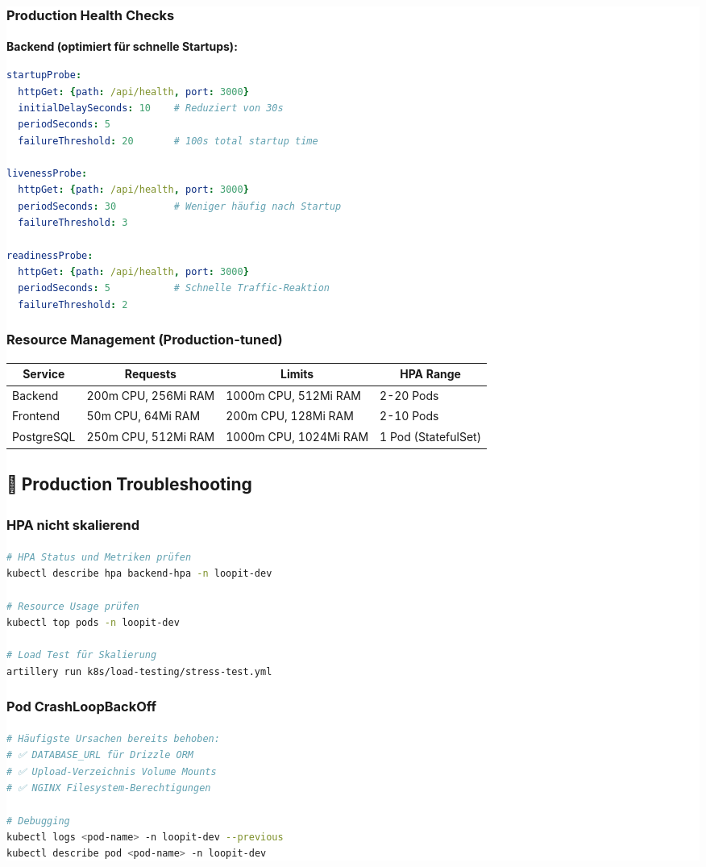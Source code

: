 ### Production Health Checks

**Backend (optimiert für schnelle Startups):**
```yaml
startupProbe:
  httpGet: {path: /api/health, port: 3000}
  initialDelaySeconds: 10    # Reduziert von 30s
  periodSeconds: 5
  failureThreshold: 20       # 100s total startup time

livenessProbe:
  httpGet: {path: /api/health, port: 3000}
  periodSeconds: 30          # Weniger häufig nach Startup
  failureThreshold: 3

readinessProbe:
  httpGet: {path: /api/health, port: 3000}
  periodSeconds: 5           # Schnelle Traffic-Reaktion
  failureThreshold: 2
```

### Resource Management (Production-tuned)

| Service | Requests | Limits | HPA Range |
|---------|----------|---------|-----------|
| Backend | 200m CPU, 256Mi RAM | 1000m CPU, 512Mi RAM | 2-20 Pods |
| Frontend | 50m CPU, 64Mi RAM | 200m CPU, 128Mi RAM | 2-10 Pods |
| PostgreSQL | 250m CPU, 512Mi RAM | 1000m CPU, 1024Mi RAM | 1 Pod (StatefulSet) |

## 🚨 Production Troubleshooting

### HPA nicht skalierend
```bash
# HPA Status und Metriken prüfen
kubectl describe hpa backend-hpa -n loopit-dev

# Resource Usage prüfen
kubectl top pods -n loopit-dev

# Load Test für Skalierung
artillery run k8s/load-testing/stress-test.yml
```

### Pod CrashLoopBackOff
```bash
# Häufigste Ursachen bereits behoben:
# ✅ DATABASE_URL für Drizzle ORM
# ✅ Upload-Verzeichnis Volume Mounts
# ✅ NGINX Filesystem-Berechtigungen

# Debugging
kubectl logs <pod-name> -n loopit-dev --previous
kubectl describe pod <pod-name> -n loopit-dev
```
